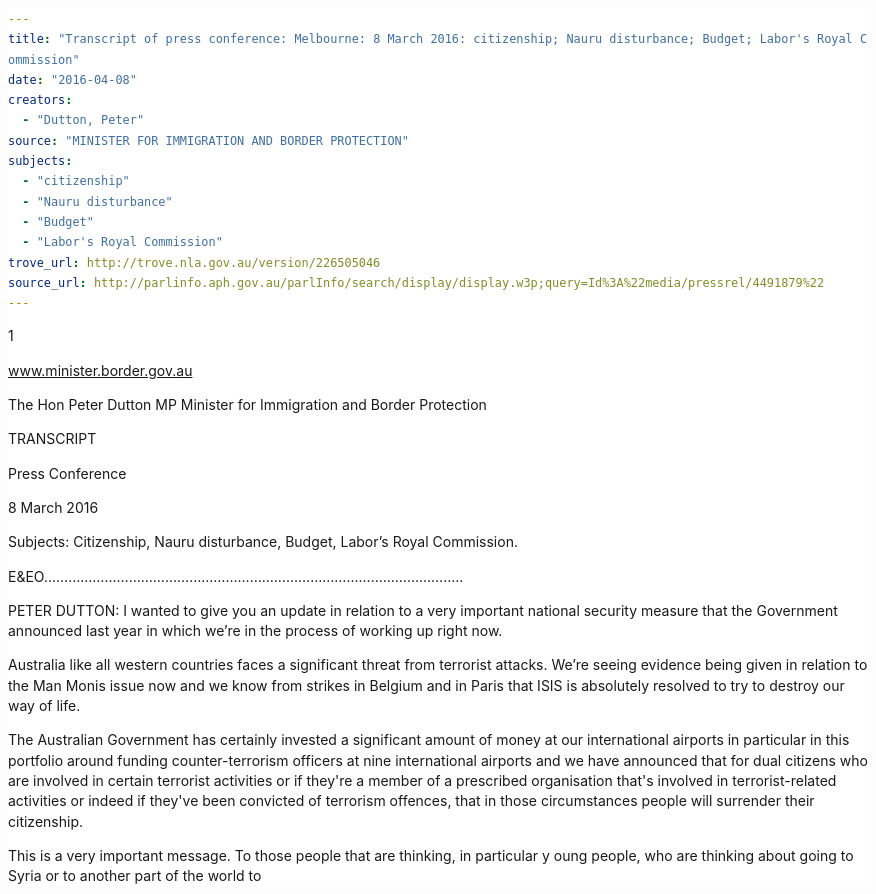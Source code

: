 ```yaml
---
title: "Transcript of press conference: Melbourne: 8 March 2016: citizenship; Nauru disturbance; Budget; Labor's Royal Commission"
date: "2016-04-08"
creators:
  - "Dutton, Peter"
source: "MINISTER FOR IMMIGRATION AND BORDER PROTECTION"
subjects:
  - "citizenship"
  - "Nauru disturbance"
  - "Budget"
  - "Labor's Royal Commission"
trove_url: http://trove.nla.gov.au/version/226505046
source_url: http://parlinfo.aph.gov.au/parlInfo/search/display/display.w3p;query=Id%3A%22media/pressrel/4491879%22
---
```


 1 

 www.minister.border.gov.au 

 

 

 The Hon Peter Dutton MP  Minister for Immigration and Border Protection   

 TRANSCRIPT   

 Press Conference     

 8 March 2016 

 

 

 Subjects: Citizenship, Nauru disturbance, Budget, Labor’s Royal Commission.    

 E&EO…………………………………………………………………………………………..   

 

 PETER DUTTON: I wanted to give you an update in relation to a very important  national security measure that the Government announced last year in which we’re  in the process of working up right now.   

 Australia like all western countries faces a significant threat from terrorist attacks.  We’re seeing evidence being given in relation to the Man Monis issue now and we  know from strikes in Belgium and in Paris that ISIS is absolutely resolved to try to  destroy our way of life.   

 The Australian Government has certainly invested a significant amount of money at  our international airports in particular in this portfolio around funding counter-terrorism officers at nine international airports and we have announced that for dual  citizens who are involved in certain terrorist activities or if they're a member of a  prescribed organisation that's involved in terrorist-related activities or indeed if  they've been convicted of terrorism offences, that in those circumstances people will  surrender their citizenship.   

 This is a very important message. To those people that are thinking, in particular  y  oung people, who are thinking about going to Syria or to another part of the world to 
